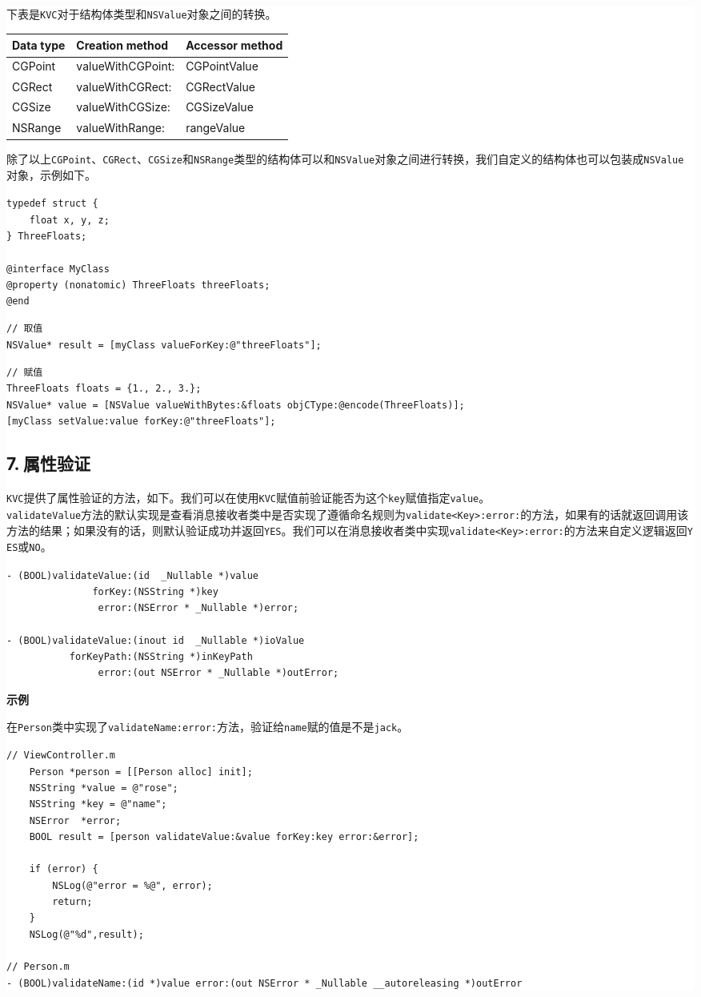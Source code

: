 


下表是`KVC`对于结构体类型和`NSValue`对象之间的转换。

Data type| Creation method| Accessor method
:--|:--|:--
CGPoint|     valueWithCGPoint:|   CGPointValue 
CGRect|      valueWithCGRect:|    CGRectValue 
CGSize|      valueWithCGSize:|    CGSizeValue
NSRange|   valueWithRange:|      rangeValue 

除了以上`CGPoint`、`CGRect`、`CGSize`和`NSRange`类型的结构体可以和`NSValue`对象之间进行转换，我们自定义的结构体也可以包装成`NSValue`对象，示例如下。
```objc
typedef struct {
    float x, y, z;
} ThreeFloats;
 
@interface MyClass
@property (nonatomic) ThreeFloats threeFloats;
@end
```
```objc
// 取值
NSValue* result = [myClass valueForKey:@"threeFloats"];
```
```objc
// 赋值
ThreeFloats floats = {1., 2., 3.};
NSValue* value = [NSValue valueWithBytes:&floats objCType:@encode(ThreeFloats)];
[myClass setValue:value forKey:@"threeFloats"];
```

## 7. 属性验证
`KVC`提供了属性验证的方法，如下。我们可以在使用`KVC`赋值前验证能否为这个`key`赋值指定`value`。
<br>`validateValue`方法的默认实现是查看消息接收者类中是否实现了遵循命名规则为`validate<Key>:error:`的方法，如果有的话就返回调用该方法的结果；如果没有的话，则默认验证成功并返回`YES`。我们可以在消息接收者类中实现`validate<Key>:error:`的方法来自定义逻辑返回`YES`或`NO`。

```objc
- (BOOL)validateValue:(id  _Nullable *)value 
               forKey:(NSString *)key 
                error:(NSError * _Nullable *)error;

- (BOOL)validateValue:(inout id  _Nullable *)ioValue 
           forKeyPath:(NSString *)inKeyPath 
                error:(out NSError * _Nullable *)outError;
```

**示例**

在`Person`类中实现了`validateName:error:`方法，验证给`name`赋的值是不是`jack`。
```objc
// ViewController.m
    Person *person = [[Person alloc] init];
    NSString *value = @"rose";
    NSString *key = @"name";
    NSError  *error;
    BOOL result = [person validateValue:&value forKey:key error:&error];
    
    if (error) {
        NSLog(@"error = %@", error);
        return;
    }
    NSLog(@"%d",result);

// Person.m
- (BOOL)validateName:(id *)value error:(out NSError * _Nullable __autoreleasing *)outError
```